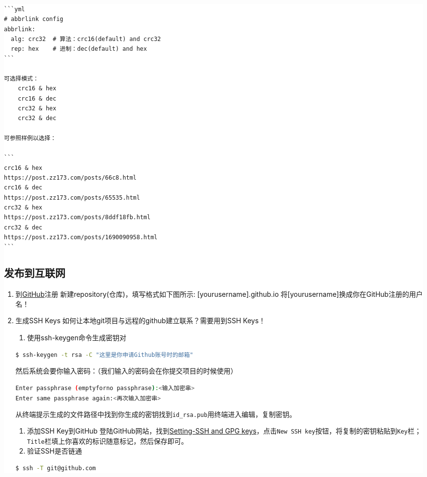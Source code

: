 	```yml
	# abbrlink config
	abbrlink:
	  alg: crc32  # 算法：crc16(default) and crc32
	  rep: hex    # 进制：dec(default) and hex
	```
	
	可选择模式：
		crc16 & hex
		crc16 & dec
		crc32 & hex
		crc32 & dec

	可参照样例以选择：

	```
	crc16 & hex
	https://post.zz173.com/posts/66c8.html
	crc16 & dec
	https://post.zz173.com/posts/65535.html
	crc32 & hex
	https://post.zz173.com/posts/8ddf18fb.html
	crc32 & dec
	https://post.zz173.com/posts/1690090958.html
	```

## 发布到互联网
1. 到[GitHub][id3]注册
	新建repository(仓库)，填写格式如下图所示: [yourusername].github.io
	将[yourusername]换成你在GitHub注册的用户名！
1. 生成SSH Keys
	如何让本地git项目与远程的github建立联系？需要用到SSH Keys！
	1. 使用ssh-keygen命令生成密钥对

	```bash
	$ ssh-keygen -t rsa -C "这里是你申请Github账号时的邮箱"
	```

	然后系统会要你输入密码：（我们输入的密码会在你提交项目的时候使用）

	```bash
	Enter passphrase (emptyforno passphrase):<输入加密串>
	Enter same passphrase again:<再次输入加密串>
	```

	从终端提示生成的文件路径中找到你生成的密钥找到`id_rsa.pub`用终端进入编辑，复制密钥。
	1. 添加SSH Key到GitHub
	登陆GitHub网站，找到[Setting-SSH and GPG keys](https://github.com/settings/keys)，点击`New SSH key`按钮，将复制的密钥粘贴到`Key`栏；`Title`栏填上你喜欢的标识随意标记，然后保存即可。
	1. 验证SSH是否链通

	```bash
	$ ssh -T git@github.com
	```


[id1]: https://git-scm.com/ "git-scm"
[id2]: https://nodejs.org/ "Node.js"
[id3]: https://github.com/ "GitHub"
[^1]: https://github.com/hexojs/hexo-deployer-git
[^2]: https://www.npmjs.com/package/hexo-generator-feed